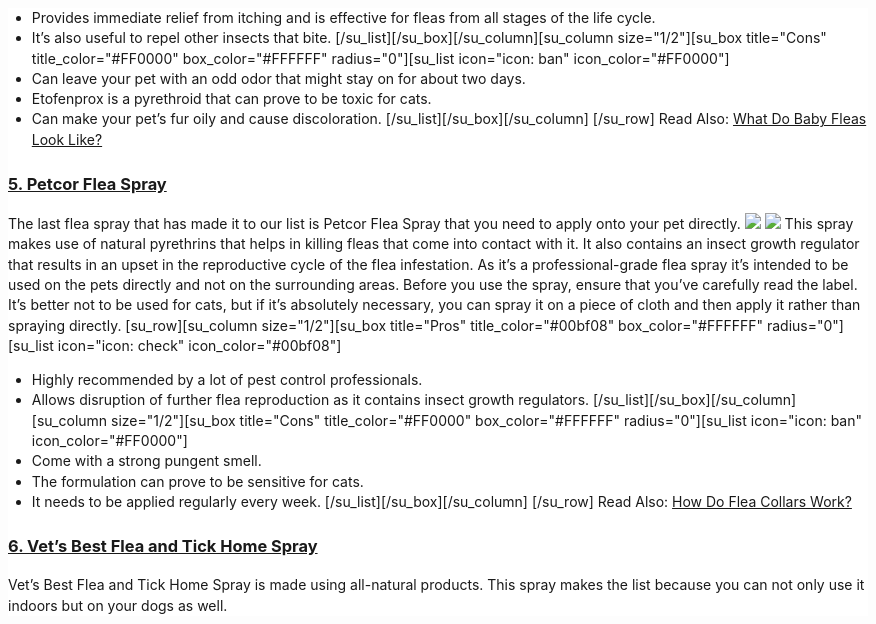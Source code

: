- Provides immediate relief from itching and is effective for fleas from all stages of the life cycle.
- It’s also useful to repel other insects that bite.
[/su_list][/su_box][/su_column][su_column size="1/2"][su_box title="Cons" title_color="#FF0000" box_color="#FFFFFF" radius="0"][su_list icon="icon: ban" icon_color="#FF0000"]
- Can leave your pet with an odd odor that might stay on for about two days.
- Etofenprox is a pyrethroid that can prove to be toxic for cats.
- Can make your pet’s fur oily and cause discoloration.
[/su_list][/su_box][/su_column] [/su_row]
Read Also:
[What Do Baby Fleas Look Like?](https://pestpolicy.com/what-do-baby-fleas-look-like/)
### [5. Petcor Flea Spray](https://www.amazon.com/dp/B004QN0MJQ/?tag=p-policy-20)
The last flea spray that has made it to our list is Petcor Flea Spray that you need to apply onto your pet directly.
[](https://www.amazon.com/dp/B001JHPK58/?tag=p-policy-20)
[](https://www.amazon.com/dp/B004QN0MJQ/?tag=p-policy-20)
[](https://www.amazon.com/dp/B000HHNYQS/?tag=p-policy-20)
[](https://www.amazon.com/dp/B0001LE30G/?tag=p-policy-20)
[](https://www.amazon.com/dp/B001H1GQ54/?tag=p-policy-20)
[](https://www.amazon.com/dp/B0032JUKQA/?tag=p-policy-20)
[](https://www.amazon.com/dp/B000A0UCRG/?tag=p-policy-20)
[](https://www.amazon.com/Ortho-12-Ounce-Orthene-Fire-Killer/dp/B000A0UCRG/ref=as_li_ss_il?ie=UTF8&linkCode=li2&tag=p-policy-20&linkId=310f9d43f7cc179ff136a55058fbfa18)
[](https://www.amazon.com/dp/B003AOA3HS/ref=as_li_ss_il?&linkCode=li2&tag=p-policy-20&linkId=687dd409af74d82358f66be442326993)
[](https://www.amazon.com/dp/B000A0UCRG/?tag=p-policy-20)
[](https://www.amazon.com/dp/B0015I3ESG/?tag=p-policy-20)
[](https://www.amazon.com/dp/B00E1N07LY/?tag=p-policy-20)
![](/assets/img/e/ir)
[](https://www.amazon.com/dp/B00MV8MWEQ/?tag=p-policy-20)
![](/assets/img/e/ir)
This spray makes use of natural pyrethrins that helps in killing fleas that come into contact with it. It also contains an insect growth regulator that results in an upset in the reproductive cycle of the flea infestation.
As it’s a professional-grade flea spray it’s intended to be used on the pets directly and not on the surrounding areas. Before you use the spray, ensure that you’ve carefully read the label.
It’s better not to be used for cats, but if it’s absolutely necessary, you can spray it on a piece of cloth and then apply it rather than spraying directly.
[su_row][su_column size="1/2"][su_box title="Pros" title_color="#00bf08" box_color="#FFFFFF" radius="0"][su_list icon="icon: check" icon_color="#00bf08"]
- Highly recommended by a lot of pest control professionals.
- Allows disruption of further flea reproduction as it contains insect growth regulators.
[/su_list][/su_box][/su_column][su_column size="1/2"][su_box title="Cons" title_color="#FF0000" box_color="#FFFFFF" radius="0"][su_list icon="icon: ban" icon_color="#FF0000"]
- Come with a strong pungent smell.
- The formulation can prove to be sensitive for cats.
- It needs to be applied regularly every week.
[/su_list][/su_box][/su_column] [/su_row]
Read Also:
[How Do Flea Collars Work?](https://pestpolicy.com/do-flea-collars-work/)
### [6. Vet’s Best Flea and Tick Home Spray](https://www.amazon.com/dp/B003PRI6OC/?tag=p-policy-20)
Vet’s Best Flea and Tick Home Spray is made using all-natural products. This spray makes the list because you can not only use it indoors but on your dogs as well.
[](https://www.amazon.com/dp/B003PRI6OC/?tag=p-policy-20)
[](https://www.amazon.com/dp/B004QN0MJQ/?tag=p-policy-20)
[](https://www.amazon.com/dp/B000HHNYQS/?tag=p-policy-20)
[](https://www.amazon.com/dp/B0001LE30G/?tag=p-policy-20)
[](https://www.amazon.com/dp/B001H1GQ54/?tag=p-policy-20)
[](https://www.amazon.com/dp/B0032JUKQA/?tag=p-policy-20)